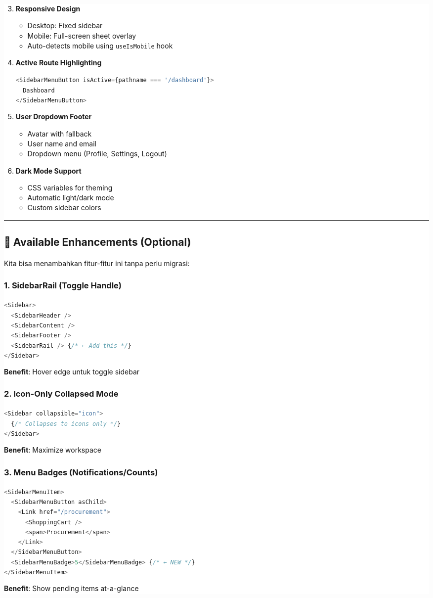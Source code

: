 3. **Responsive Design**
   - Desktop: Fixed sidebar
   - Mobile: Full-screen sheet overlay
   - Auto-detects mobile using `useIsMobile` hook

4. **Active Route Highlighting**
   ```typescript
   <SidebarMenuButton isActive={pathname === '/dashboard'}>
     Dashboard
   </SidebarMenuButton>
   ```

5. **User Dropdown Footer**
   - Avatar with fallback
   - User name and email
   - Dropdown menu (Profile, Settings, Logout)

6. **Dark Mode Support**
   - CSS variables for theming
   - Automatic light/dark mode
   - Custom sidebar colors

---

## 🎨 Available Enhancements (Optional)

Kita bisa menambahkan fitur-fitur ini tanpa perlu migrasi:

### 1. **SidebarRail** (Toggle Handle)
```typescript
<Sidebar>
  <SidebarHeader />
  <SidebarContent />
  <SidebarFooter />
  <SidebarRail /> {/* ← Add this */}
</Sidebar>
```
**Benefit**: Hover edge untuk toggle sidebar

### 2. **Icon-Only Collapsed Mode**
```typescript
<Sidebar collapsible="icon">
  {/* Collapses to icons only */}
</Sidebar>
```
**Benefit**: Maximize workspace

### 3. **Menu Badges** (Notifications/Counts)
```typescript
<SidebarMenuItem>
  <SidebarMenuButton asChild>
    <Link href="/procurement">
      <ShoppingCart />
      <span>Procurement</span>
    </Link>
  </SidebarMenuButton>
  <SidebarMenuBadge>5</SidebarMenuBadge> {/* ← NEW */}
</SidebarMenuItem>
```
**Benefit**: Show pending items at-a-glance
